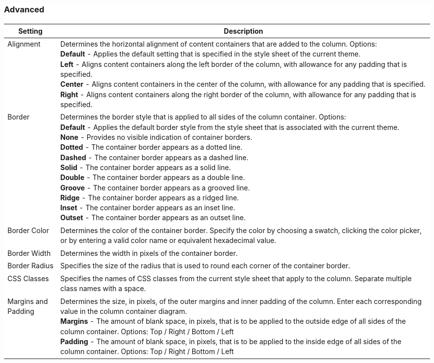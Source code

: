 ### Advanced

|Setting|Description|
|--- |--- |
|Alignment|Determines the horizontal alignment of content containers that are added to the column. Options: <br/>**Default** - Applies the default setting that is specified in the style sheet of the current theme. <br/>**Left** - Aligns content containers along the left border of the column, with allowance for any padding that is specified. <br/>**Center** - Aligns content containers in the center of the column, with allowance for any padding that is specified. <br/>**Right** - Aligns content containers along the right border of the column, with allowance for any padding that is specified.|
|Border|Determines the border style that is applied to all sides of the column container. Options: <br/>**Default** - Applies the default border style from the style sheet that is associated with the current theme. <br/>**None** - Provides no visible indication of container borders. <br/>**Dotted** - The container border appears as a dotted line.  <br/>**Dashed** - The container border appears as a dashed line. <br/>**Solid** - The container border appears as a solid line. <br/>**Double** - The container border appears as a double line. <br/>**Groove** - The container border appears as a grooved line. <br/>**Ridge** - The container border appears as a ridged line. <br/>**Inset** - The container border appears as an inset line. <br/>**Outset** - The container border appears as an outset line.|
|Border Color|Determines the color of the container border. Specify the color by choosing a swatch, clicking the color picker, or by entering a valid color name or equivalent hexadecimal value.|
|Border Width|Determines the width in pixels of the container border.|
|Border Radius|Specifies the size of the radius that is used to round each corner of the container border.|
|CSS Classes|Specifies the names of CSS classes from the current style sheet that apply to the column. Separate multiple class names with a space.|
|Margins and Padding|Determines the size, in pixels, of the outer margins and inner padding of the column. Enter each corresponding value in the column container diagram. <br/>**Margins** - The amount of blank space, in pixels, that is to be applied to the outside edge of all sides of the column container. Options: Top / Right / Bottom / Left <br/>**Padding** - The amount of blank space, in pixels, that is to be applied to the inside edge of all sides of the column container. Options: Top / Right / Bottom / Left|
